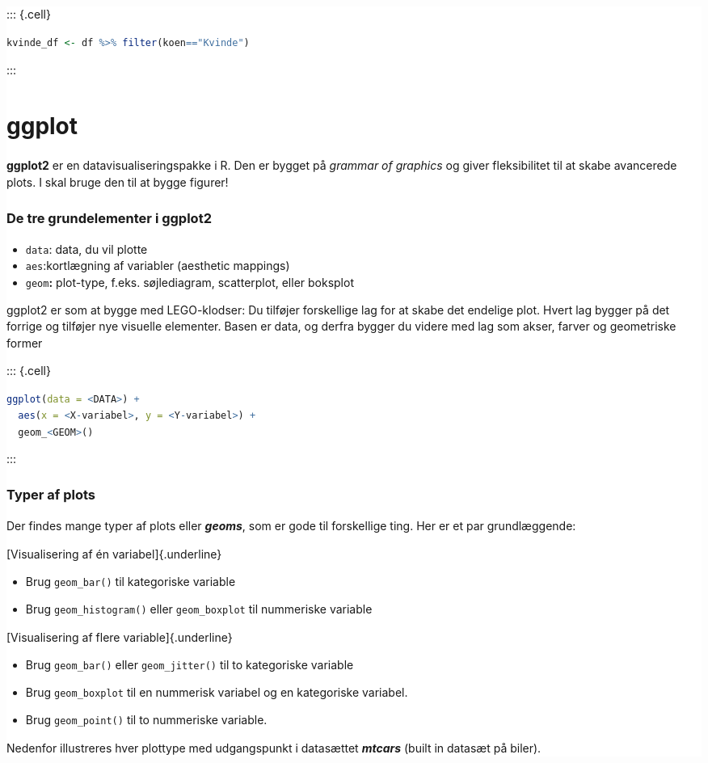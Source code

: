 

::: {.cell}

```{.r .cell-code}
kvinde_df <- df %>% filter(koen=="Kvinde")
```
:::



# ggplot

**ggplot2** er en datavisualiseringspakke i R. Den er bygget på *grammar of graphics* og giver fleksibilitet til at skabe avancerede plots. I skal bruge den til at bygge figurer!

### De tre grundelementer i ggplot2

-   `data`: data, du vil plotte
-   `aes`:kortlægning af variabler (aesthetic mappings)
-   `geom`**:** plot-type, f.eks. søjlediagram, scatterplot, eller boksplot

ggplot2 er som at bygge med LEGO-klodser: Du tilføjer forskellige lag for at skabe det endelige plot. Hvert lag bygger på det forrige og tilføjer nye visuelle elementer. Basen er data, og derfra bygger du videre med lag som akser, farver og geometriske former



::: {.cell}

```{.r .cell-code}
ggplot(data = <DATA>) +
  aes(x = <X-variabel>, y = <Y-variabel>) +
  geom_<GEOM>()
```
:::



### Typer af plots

Der findes mange typer af plots eller ***geoms***, som er gode til forskellige ting. Her er et par grundlæggende:

[Visualisering af én variabel]{.underline}

-   Brug `geom_bar()` til kategoriske variable

-   Brug `geom_histogram()` eller `geom_boxplot` til nummeriske variable

[Visualisering af flere variable]{.underline}

-   Brug `geom_bar()` eller `geom_jitter()` til to kategoriske variable

-   Brug `geom_boxplot` til en nummerisk variabel og en kategoriske variabel.

-   Brug `geom_point()` til to nummeriske variable.

Nedenfor illustreres hver plottype med udgangspunkt i datasættet ***mtcars*** (built in datasæt på biler).
